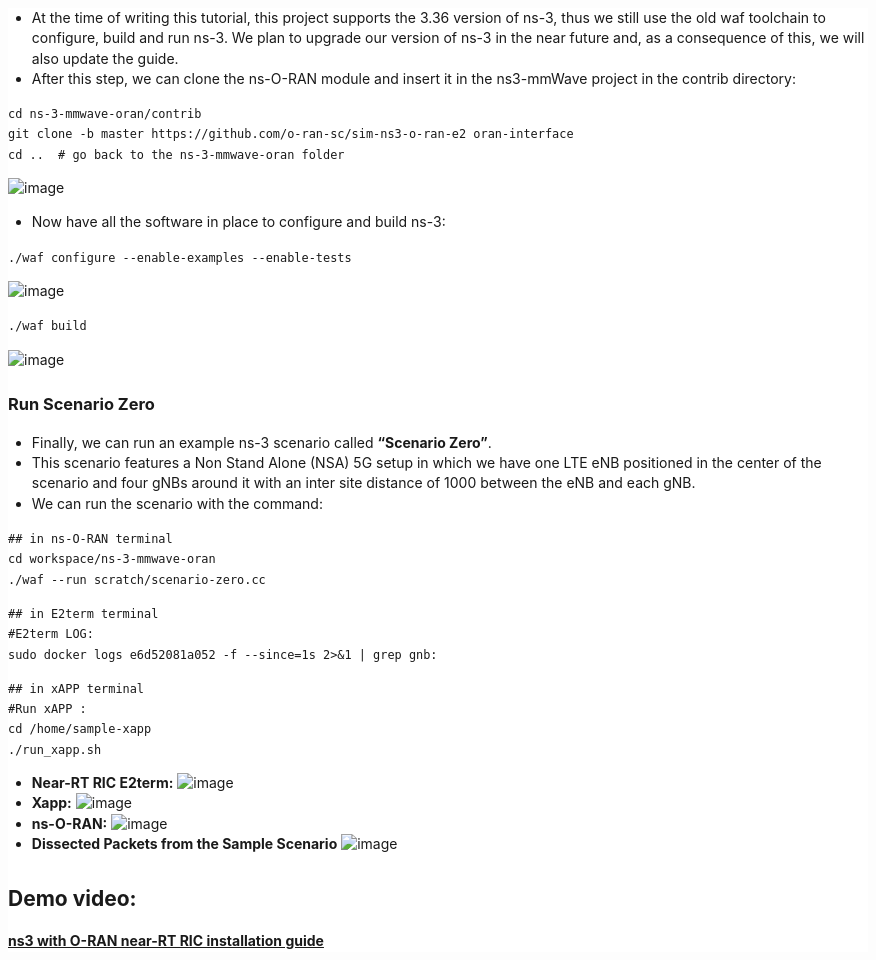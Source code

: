 * At the time of writing this tutorial, this project supports the 3.36 version of ns-3, thus we still use the old waf toolchain to configure, build and run ns-3. We plan to upgrade our version of ns-3 in the near future and, as a consequence of this, we will also update the guide.
* After this step, we can clone the ns-O-RAN module and insert it in the ns3-mmWave project in the contrib directory:
```shell=
cd ns-3-mmwave-oran/contrib
git clone -b master https://github.com/o-ran-sc/sim-ns3-o-ran-e2 oran-interface
cd ..  # go back to the ns-3-mmwave-oran folder
```
![image](https://hackmd.io/_uploads/BJC6YOPFT.png)

* Now have all the software in place to configure and build ns-3:
```shell=
./waf configure --enable-examples --enable-tests
```
![image](https://hackmd.io/_uploads/rk7f5uvtp.png)

```shell=
./waf build
```
![image](https://hackmd.io/_uploads/H1CFTdvt6.png)


### Run Scenario Zero

* Finally, we can run an example ns-3 scenario called **“Scenario Zero”**.
* This scenario features a Non Stand Alone (NSA) 5G setup in which we have one LTE eNB positioned in the center of the scenario and four gNBs around it with an inter site distance of 1000 between the eNB and each gNB.
* We can run the scenario with the command:
```shell=
## in ns-O-RAN terminal
cd workspace/ns-3-mmwave-oran
./waf --run scratch/scenario-zero.cc
```

```shell=
## in E2term terminal
#E2term LOG:
sudo docker logs e6d52081a052 -f --since=1s 2>&1 | grep gnb:
```
```shell=
## in xAPP terminal
#Run xAPP :
cd /home/sample-xapp
./run_xapp.sh
```
* **Near-RT RIC E2term:**
![image](https://hackmd.io/_uploads/Syu3lcitp.png)
* **Xapp:**
![image](https://hackmd.io/_uploads/rkK-Zqsta.png)
* **ns-O-RAN:**
![image](https://hackmd.io/_uploads/HJ2Nb9oF6.png)
* **Dissected Packets from the Sample Scenario**
![image](https://hackmd.io/_uploads/r1axfnoFa.png)


## Demo video:
 **[ns3 with O-RAN near-RT RIC installation guide](https://youtu.be/zBnWT_FTd3A)**

